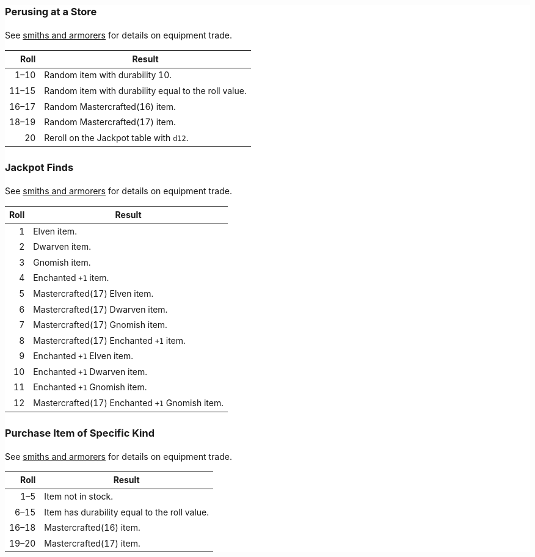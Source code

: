 ### Perusing at a Store

See [smiths and armorers](environment#smiths-and-armorers) for details on equipment trade.

| Roll | Result |
|-:|-|
| 1&ndash;10 | Random item with durability 10. |
| 11&ndash;15 | Random item with durability equal to the roll value. |
| 16&ndash;17 | Random Mastercrafted(16) item. |
| 18&ndash;19 | Random Mastercrafted(17) item. |
| 20 | Reroll on the Jackpot table with `d12`. |

### Jackpot Finds

See [smiths and armorers](environment#smiths-and-armorers) for details on equipment trade.

| Roll | Result |
|-:|-|
| 1 | Elven item. |
| 2 | Dwarven item. |
| 3 | Gnomish item. |
| 4 | Enchanted `+1` item. |
| 5 | Mastercrafted(17) Elven item. |
| 6 | Mastercrafted(17) Dwarven item. |
| 7 | Mastercrafted(17) Gnomish item. |
| 8 | Mastercrafted(17) Enchanted `+1` item. |
| 9 | Enchanted `+1` Elven item. |
| 10 | Enchanted `+1` Dwarven item. |
| 11 | Enchanted `+1` Gnomish item. |
| 12 | Mastercrafted(17) Enchanted `+1` Gnomish item. |

### Purchase Item of Specific Kind

See [smiths and armorers](environment#smiths-and-armorers) for details on equipment trade.

| Roll | Result |
|-:|-|
| 1&ndash;5 | Item not in stock. |
| 6&ndash;15 | Item has durability equal to the roll value. |
| 16&ndash;18 | Mastercrafted(16) item. |
| 19&ndash;20 | Mastercrafted(17) item. |
